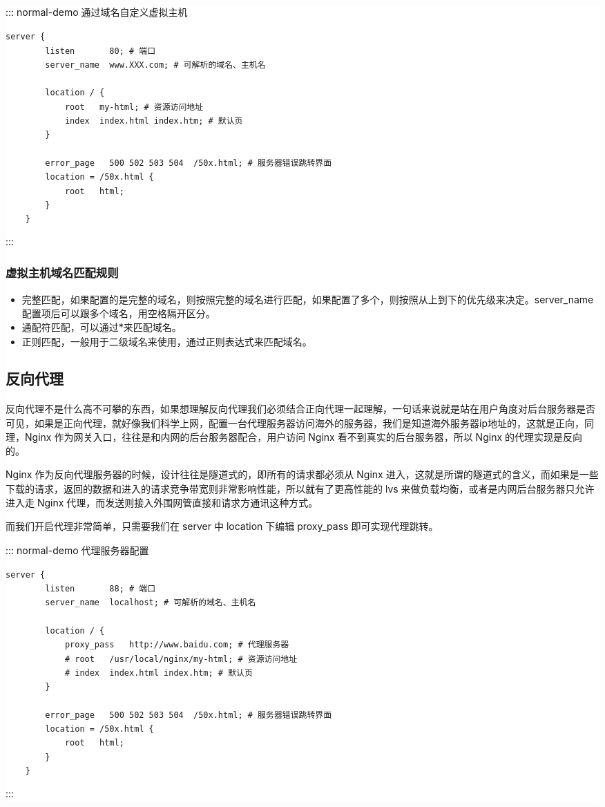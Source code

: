 ::: normal-demo 通过域名自定义虚拟主机
```shell
server {
        listen       80; # 端口
        server_name  www.XXX.com; # 可解析的域名、主机名

        location / {
            root   my-html; # 资源访问地址
            index  index.html index.htm; # 默认页
        }

        error_page   500 502 503 504  /50x.html; # 服务器错误跳转界面
        location = /50x.html {
            root   html;
        }
    }
```
:::

### 虚拟主机域名匹配规则
- 完整匹配，如果配置的是完整的域名，则按照完整的域名进行匹配，如果配置了多个，则按照从上到下的优先级来决定。server_name 配置项后可以跟多个域名，用空格隔开区分。
- 通配符匹配，可以通过*来匹配域名。
- 正则匹配，一般用于二级域名来使用，通过正则表达式来匹配域名。

## 反向代理
反向代理不是什么高不可攀的东西，如果想理解反向代理我们必须结合正向代理一起理解，一句话来说就是站在用户角度对后台服务器是否可见，如果是正向代理，就好像我们科学上网，配置一台代理服务器访问海外的服务器，我们是知道海外服务器ip地址的，这就是正向，同理，Nginx 作为网关入口，往往是和内网的后台服务器配合，用户访问 Nginx 看不到真实的后台服务器，所以 Nginx 的代理实现是反向的。

Nginx 作为反向代理服务器的时候，设计往往是隧道式的，即所有的请求都必须从 Nginx 进入，这就是所谓的隧道式的含义，而如果是一些下载的请求，返回的数据和进入的请求竞争带宽则非常影响性能，所以就有了更高性能的 lvs 来做负载均衡，或者是内网后台服务器只允许进入走 Nginx 代理，而发送则接入外围网管直接和请求方通讯这种方式。

而我们开启代理非常简单，只需要我们在 server 中 location 下编辑 proxy_pass 即可实现代理跳转。

::: normal-demo 代理服务器配置
```shell
server {
        listen       88; # 端口
        server_name  localhost; # 可解析的域名、主机名

        location / {
            proxy_pass   http://www.baidu.com; # 代理服务器
            # root   /usr/local/nginx/my-html; # 资源访问地址
            # index  index.html index.htm; # 默认页
        }

        error_page   500 502 503 504  /50x.html; # 服务器错误跳转界面
        location = /50x.html {
            root   html;
        }
    }
```
:::
